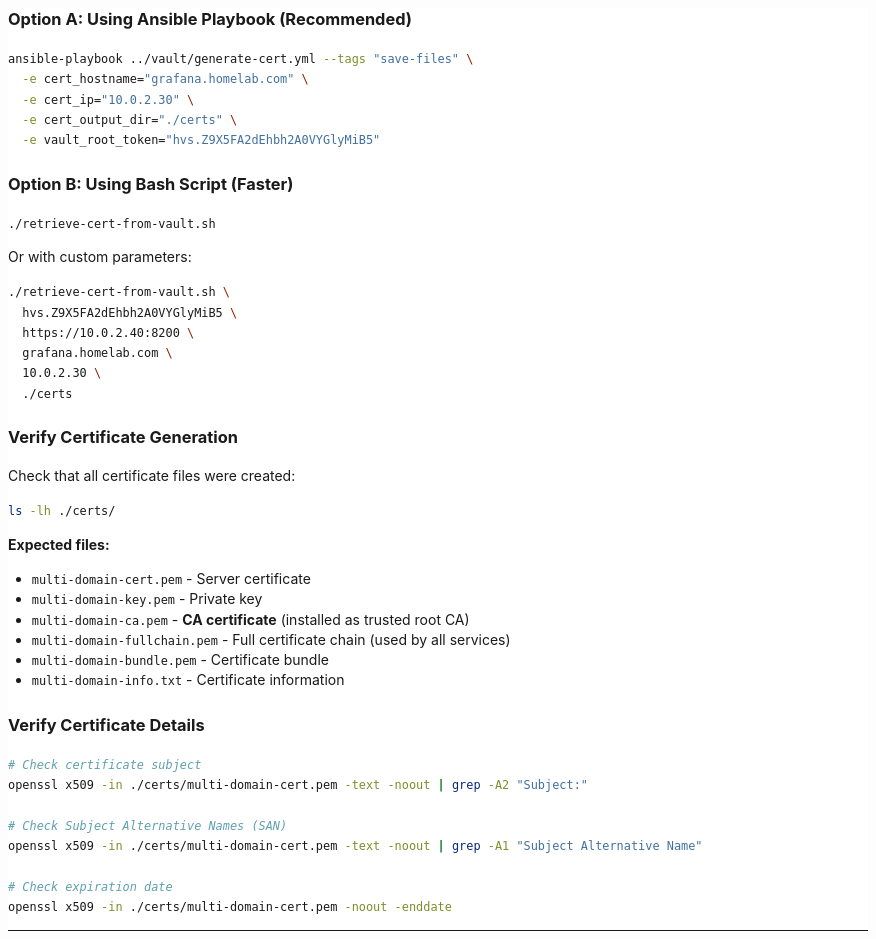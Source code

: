 ### Option A: Using Ansible Playbook (Recommended)

```bash
ansible-playbook ../vault/generate-cert.yml --tags "save-files" \
  -e cert_hostname="grafana.homelab.com" \
  -e cert_ip="10.0.2.30" \
  -e cert_output_dir="./certs" \
  -e vault_root_token="hvs.Z9X5FA2dEhbh2A0VYGlyMiB5"
```

### Option B: Using Bash Script (Faster)

```bash
./retrieve-cert-from-vault.sh
```

Or with custom parameters:

```bash
./retrieve-cert-from-vault.sh \
  hvs.Z9X5FA2dEhbh2A0VYGlyMiB5 \
  https://10.0.2.40:8200 \
  grafana.homelab.com \
  10.0.2.30 \
  ./certs
```

### Verify Certificate Generation

Check that all certificate files were created:

```bash
ls -lh ./certs/
```

**Expected files:**
- `multi-domain-cert.pem` - Server certificate
- `multi-domain-key.pem` - Private key
- `multi-domain-ca.pem` - **CA certificate** (installed as trusted root CA)
- `multi-domain-fullchain.pem` - Full certificate chain (used by all services)
- `multi-domain-bundle.pem` - Certificate bundle
- `multi-domain-info.txt` - Certificate information

### Verify Certificate Details

```bash
# Check certificate subject
openssl x509 -in ./certs/multi-domain-cert.pem -text -noout | grep -A2 "Subject:"

# Check Subject Alternative Names (SAN)
openssl x509 -in ./certs/multi-domain-cert.pem -text -noout | grep -A1 "Subject Alternative Name"

# Check expiration date
openssl x509 -in ./certs/multi-domain-cert.pem -noout -enddate
```

---